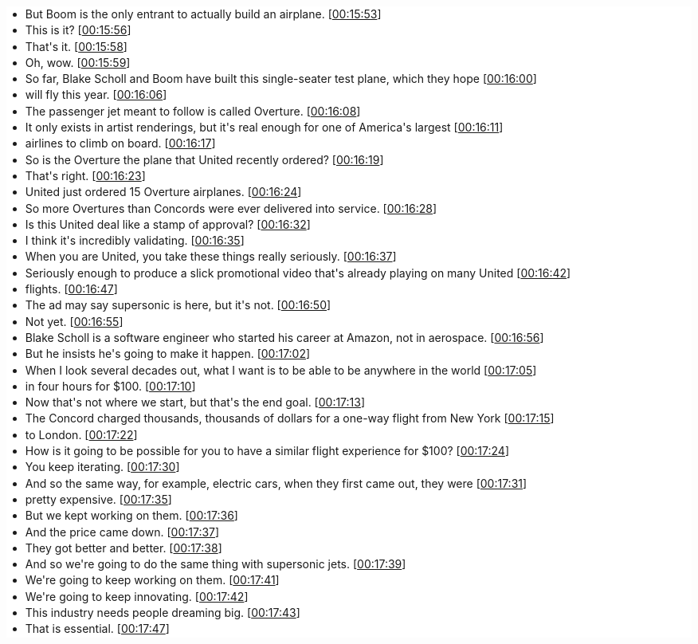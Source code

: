 *  But Boom is the only entrant to actually build an airplane. [[00:15:53](https://www.youtube.com/watch?v=S8da36xsbOU&t=953.0s)]
*  This is it? [[00:15:56](https://www.youtube.com/watch?v=S8da36xsbOU&t=956.8000000000001s)]
*  That's it. [[00:15:58](https://www.youtube.com/watch?v=S8da36xsbOU&t=958.2s)]
*  Oh, wow. [[00:15:59](https://www.youtube.com/watch?v=S8da36xsbOU&t=959.2s)]
*  So far, Blake Scholl and Boom have built this single-seater test plane, which they hope [[00:16:00](https://www.youtube.com/watch?v=S8da36xsbOU&t=960.2s)]
*  will fly this year. [[00:16:06](https://www.youtube.com/watch?v=S8da36xsbOU&t=966.08s)]
*  The passenger jet meant to follow is called Overture. [[00:16:08](https://www.youtube.com/watch?v=S8da36xsbOU&t=968.0400000000001s)]
*  It only exists in artist renderings, but it's real enough for one of America's largest [[00:16:11](https://www.youtube.com/watch?v=S8da36xsbOU&t=971.78s)]
*  airlines to climb on board. [[00:16:17](https://www.youtube.com/watch?v=S8da36xsbOU&t=977.26s)]
*  So is the Overture the plane that United recently ordered? [[00:16:19](https://www.youtube.com/watch?v=S8da36xsbOU&t=979.72s)]
*  That's right. [[00:16:23](https://www.youtube.com/watch?v=S8da36xsbOU&t=983.22s)]
*  United just ordered 15 Overture airplanes. [[00:16:24](https://www.youtube.com/watch?v=S8da36xsbOU&t=984.22s)]
*  So more Overtures than Concords were ever delivered into service. [[00:16:28](https://www.youtube.com/watch?v=S8da36xsbOU&t=988.6999999999999s)]
*  Is this United deal like a stamp of approval? [[00:16:32](https://www.youtube.com/watch?v=S8da36xsbOU&t=992.5s)]
*  I think it's incredibly validating. [[00:16:35](https://www.youtube.com/watch?v=S8da36xsbOU&t=995.9s)]
*  When you are United, you take these things really seriously. [[00:16:37](https://www.youtube.com/watch?v=S8da36xsbOU&t=997.74s)]
*  Seriously enough to produce a slick promotional video that's already playing on many United [[00:16:42](https://www.youtube.com/watch?v=S8da36xsbOU&t=1002.02s)]
*  flights. [[00:16:47](https://www.youtube.com/watch?v=S8da36xsbOU&t=1007.94s)]
*  The ad may say supersonic is here, but it's not. [[00:16:50](https://www.youtube.com/watch?v=S8da36xsbOU&t=1010.78s)]
*  Not yet. [[00:16:55](https://www.youtube.com/watch?v=S8da36xsbOU&t=1015.1800000000001s)]
*  Blake Scholl is a software engineer who started his career at Amazon, not in aerospace. [[00:16:56](https://www.youtube.com/watch?v=S8da36xsbOU&t=1016.34s)]
*  But he insists he's going to make it happen. [[00:17:02](https://www.youtube.com/watch?v=S8da36xsbOU&t=1022.44s)]
*  When I look several decades out, what I want is to be able to be anywhere in the world [[00:17:05](https://www.youtube.com/watch?v=S8da36xsbOU&t=1025.64s)]
*  in four hours for $100. [[00:17:10](https://www.youtube.com/watch?v=S8da36xsbOU&t=1030.92s)]
*  Now that's not where we start, but that's the end goal. [[00:17:13](https://www.youtube.com/watch?v=S8da36xsbOU&t=1033.4s)]
*  The Concord charged thousands, thousands of dollars for a one-way flight from New York [[00:17:15](https://www.youtube.com/watch?v=S8da36xsbOU&t=1035.92s)]
*  to London. [[00:17:22](https://www.youtube.com/watch?v=S8da36xsbOU&t=1042.88s)]
*  How is it going to be possible for you to have a similar flight experience for $100? [[00:17:24](https://www.youtube.com/watch?v=S8da36xsbOU&t=1044.76s)]
*  You keep iterating. [[00:17:30](https://www.youtube.com/watch?v=S8da36xsbOU&t=1050.6200000000001s)]
*  And so the same way, for example, electric cars, when they first came out, they were [[00:17:31](https://www.youtube.com/watch?v=S8da36xsbOU&t=1051.68s)]
*  pretty expensive. [[00:17:35](https://www.youtube.com/watch?v=S8da36xsbOU&t=1055.54s)]
*  But we kept working on them. [[00:17:36](https://www.youtube.com/watch?v=S8da36xsbOU&t=1056.54s)]
*  And the price came down. [[00:17:37](https://www.youtube.com/watch?v=S8da36xsbOU&t=1057.68s)]
*  They got better and better. [[00:17:38](https://www.youtube.com/watch?v=S8da36xsbOU&t=1058.68s)]
*  And so we're going to do the same thing with supersonic jets. [[00:17:39](https://www.youtube.com/watch?v=S8da36xsbOU&t=1059.68s)]
*  We're going to keep working on them. [[00:17:41](https://www.youtube.com/watch?v=S8da36xsbOU&t=1061.28s)]
*  We're going to keep innovating. [[00:17:42](https://www.youtube.com/watch?v=S8da36xsbOU&t=1062.28s)]
*  This industry needs people dreaming big. [[00:17:43](https://www.youtube.com/watch?v=S8da36xsbOU&t=1063.96s)]
*  That is essential. [[00:17:47](https://www.youtube.com/watch?v=S8da36xsbOU&t=1067.16s)]